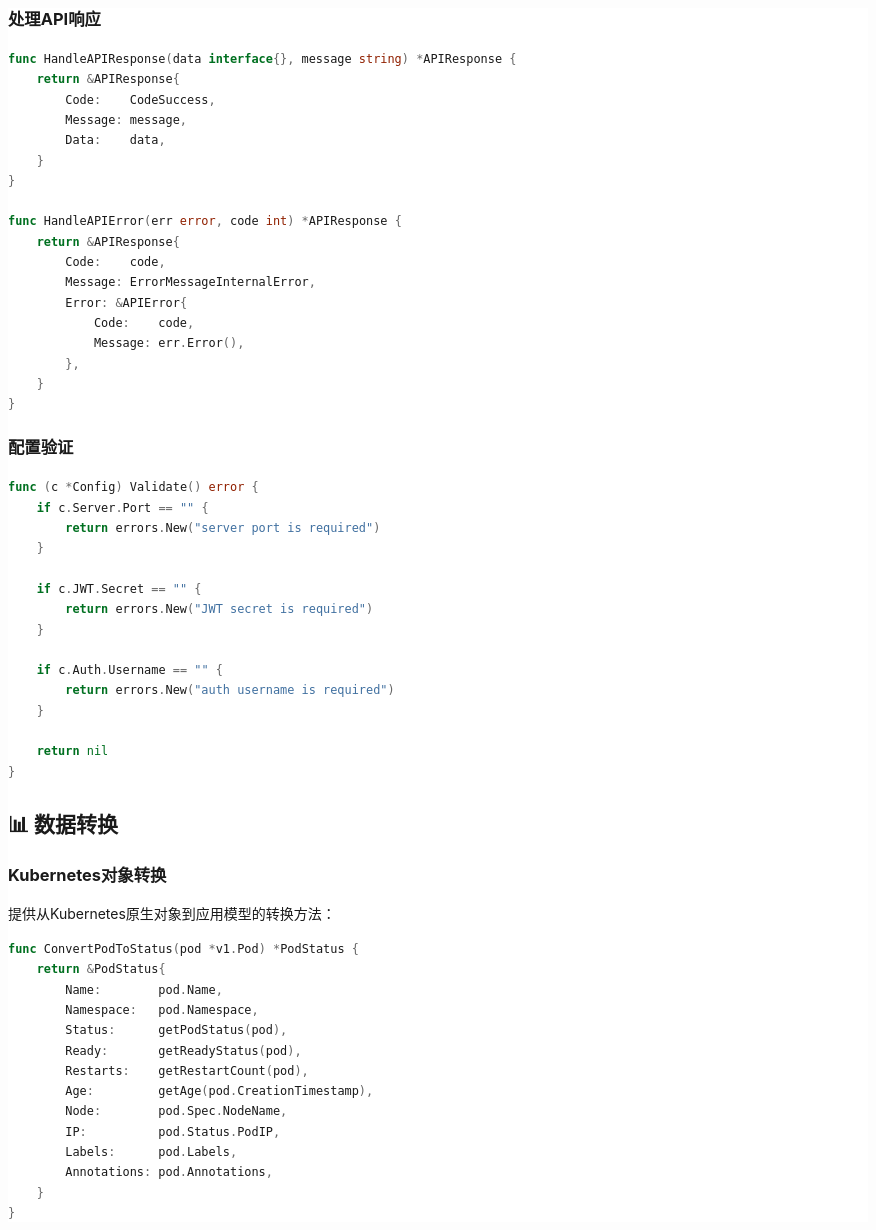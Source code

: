 
### 处理API响应
```go
func HandleAPIResponse(data interface{}, message string) *APIResponse {
    return &APIResponse{
        Code:    CodeSuccess,
        Message: message,
        Data:    data,
    }
}

func HandleAPIError(err error, code int) *APIResponse {
    return &APIResponse{
        Code:    code,
        Message: ErrorMessageInternalError,
        Error: &APIError{
            Code:    code,
            Message: err.Error(),
        },
    }
}
```

### 配置验证
```go
func (c *Config) Validate() error {
    if c.Server.Port == "" {
        return errors.New("server port is required")
    }
    
    if c.JWT.Secret == "" {
        return errors.New("JWT secret is required")
    }
    
    if c.Auth.Username == "" {
        return errors.New("auth username is required")
    }
    
    return nil
}
```

## 📊 数据转换

### Kubernetes对象转换
提供从Kubernetes原生对象到应用模型的转换方法：

```go
func ConvertPodToStatus(pod *v1.Pod) *PodStatus {
    return &PodStatus{
        Name:        pod.Name,
        Namespace:   pod.Namespace,
        Status:      getPodStatus(pod),
        Ready:       getReadyStatus(pod),
        Restarts:    getRestartCount(pod),
        Age:         getAge(pod.CreationTimestamp),
        Node:        pod.Spec.NodeName,
        IP:          pod.Status.PodIP,
        Labels:      pod.Labels,
        Annotations: pod.Annotations,
    }
}
```
